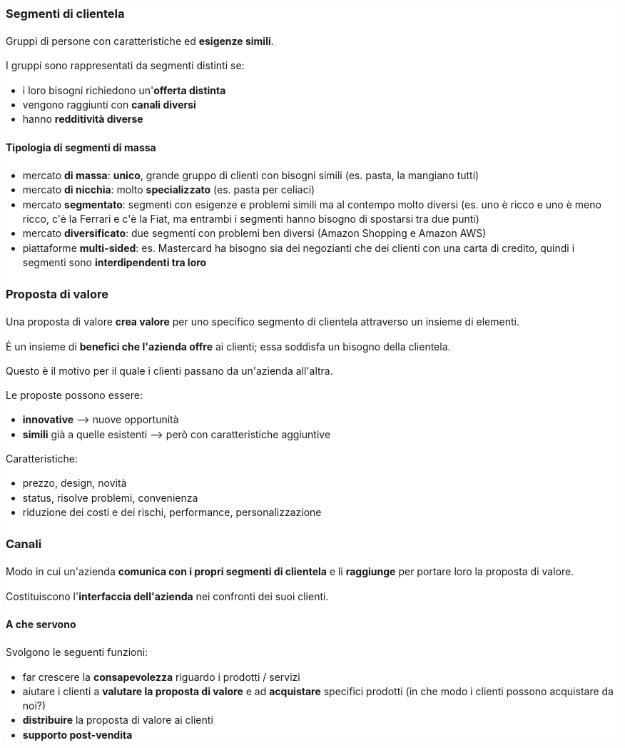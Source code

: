 ### Segmenti di clientela

Gruppi di persone con caratteristiche ed **esigenze simili**.

I gruppi sono rappresentati da segmenti distinti se:

* i loro bisogni richiedono un'**offerta distinta**
* vengono raggiunti con **canali diversi**
* hanno **redditività diverse**

#### Tipologia di segmenti di massa

* mercato **di massa**: **unico**, grande gruppo di clienti con bisogni simili (es. pasta, la mangiano tutti)
* mercato **di nicchia**: molto **specializzato** (es. pasta per celiaci)
* mercato **segmentato**: segmenti con esigenze e problemi simili ma al contempo molto diversi (es. uno è ricco e uno è meno ricco, c'è la Ferrari e c'è la Fiat, ma entrambi i segmenti hanno bisogno di spostarsi tra due punti)
* mercato **diversificato**: due segmenti con problemi ben diversi (Amazon Shopping e Amazon AWS)
* piattaforme **multi-sided**: es. Mastercard ha bisogno sia dei negozianti che dei clienti con una carta di credito, quindi i segmenti sono **interdipendenti tra loro**

### Proposta di valore

Una proposta di valore **crea valore** per uno specifico segmento di clientela attraverso un insieme di elementi.

È un insieme di **benefici che l'azienda offre** ai clienti; essa soddisfa un bisogno della clientela.

Questo è il motivo per il quale i clienti passano da un'azienda all'altra.

Le proposte possono essere:

* **innovative** --> nuove opportunità
* **simili** già a quelle esistenti --> però con caratteristiche aggiuntive

Caratteristiche:

* prezzo, design, novità
* status, risolve problemi, convenienza
* riduzione dei costi e dei rischi, performance, personalizzazione

### Canali

Modo in cui un'azienda **comunica con i propri segmenti di clientela** e li **raggiunge** per portare loro la proposta di valore.

Costituiscono l'**interfaccia dell'azienda** nei confronti dei suoi clienti.

#### A che servono

Svolgono le seguenti funzioni:

* far crescere la **consapevolezza** riguardo i prodotti / servizi
* aiutare i clienti a **valutare la proposta di valore** e ad **acquistare** specifici prodotti (in che modo i clienti possono acquistare da noi?)
* **distribuire** la proposta di valore ai clienti
* **supporto post-vendita**
